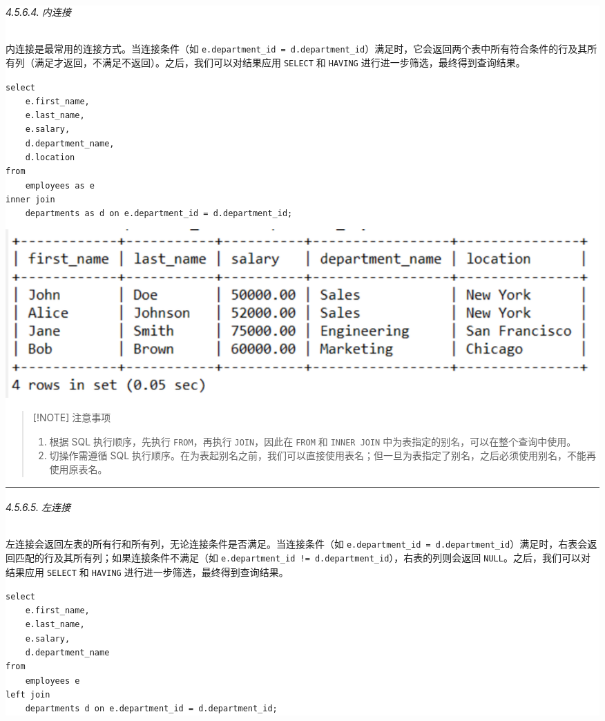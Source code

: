 

###### 4.5.6.4. 内连接

内连接是最常用的连接方式。当连接条件（如 `e.department_id = d.department_id`）满足时，它会返回两个表中所有符合条件的行及其所有列（满足才返回，不满足不返回）。之后，我们可以对结果应用 `SELECT` 和 `HAVING` 进行进一步筛选，最终得到查询结果。
```
select 
    e.first_name, 
    e.last_name, 
    e.salary, 
    d.department_name,
    d.location
from 
    employees as e
inner join 
    departments as d on e.department_id = d.department_id;
```
![](source/_posts/笔记：MySQL%20基础/image-20250410165304264.png)
> [!NOTE] 注意事项
> 1. 根据 SQL 执行顺序，先执行 `FROM`，再执行 `JOIN`，因此在 `FROM` 和 `INNER JOIN` 中为表指定的别名，可以在整个查询中使用。
> 2. 切操作需遵循 SQL 执行顺序。在为表起别名之前，我们可以直接使用表名；但一旦为表指定了别名，之后必须使用别名，不能再使用原表名。

---


###### 4.5.6.5. 左连接

左连接会返回左表的所有行和所有列，无论连接条件是否满足。当连接条件（如 `e.department_id = d.department_id`）满足时，右表会返回匹配的行及其所有列；如果连接条件不满足（如 `e.department_id != d.department_id`），右表的列则会返回 `NULL`。之后，我们可以对结果应用 `SELECT` 和 `HAVING` 进行进一步筛选，最终得到查询结果。
```
select 
    e.first_name, 
    e.last_name, 
    e.salary, 
    d.department_name
from 
    employees e
left join 
    departments d on e.department_id = d.department_id;
```
